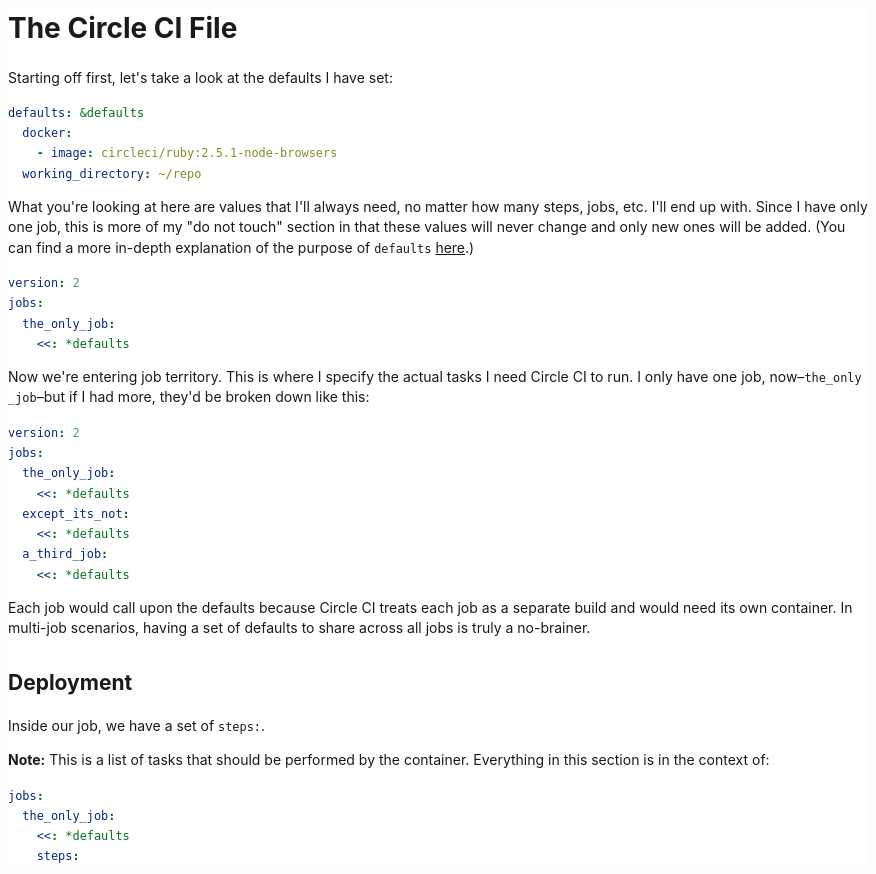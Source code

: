 # The Circle CI File

Starting off first, let's take a look at the defaults I have set:

```yaml
defaults: &defaults
  docker:
    - image: circleci/ruby:2.5.1-node-browsers
  working_directory: ~/repo
```

What you're looking at here are values that I'll always need, no matter how many steps, jobs, etc. I'll end up with. Since I have only one job, this is more of my "do not touch" section in that these values will never change and only new ones will be added. (You can find a more in-depth explanation of the purpose of `defaults` [here](https://circleci.com/docs/2.0/workflows/#using-workspaces-to-share-data-among-jobs).)

```yaml
version: 2
jobs:
  the_only_job:
    <<: *defaults
```

Now we're entering job territory. This is where I specify the actual tasks I need Circle CI to run.  I only have one job, now–`the_only_job`–but if I had more, they'd be broken down like this:

```yaml
version: 2
jobs:
  the_only_job:
    <<: *defaults
  except_its_not:
    <<: *defaults
  a_third_job:
    <<: *defaults
```

Each job would call upon the defaults because Circle CI treats each job as a separate build and would need its own container. In multi-job scenarios, having a set of defaults to share across all jobs is truly a no-brainer.

## Deployment

Inside our job, we have a set of `steps:`. 

**Note:** This is a list of tasks that should be performed by the container.  Everything in this section is in the context of:

```yaml
jobs:
  the_only_job:
    <<: *defaults
    steps:
```
